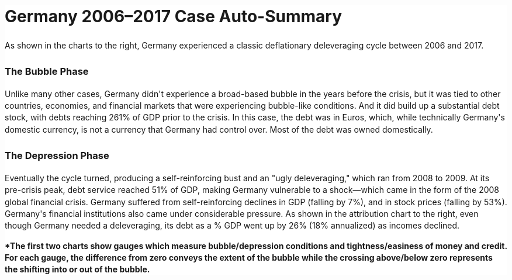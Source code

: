 # **Germany 2006–2017 Case Auto-Summary**

As shown in the charts to the right, Germany experienced a classic deflationary deleveraging cycle between 2006 and 2017.

### **The Bubble Phase**

Unlike many other cases, Germany didn't experience a broad-based bubble in the years before the crisis, but it was tied to other countries, economies, and financial markets that were experiencing bubble-like conditions. And it did build up a substantial debt stock, with debts reaching 261% of GDP prior to the crisis. In this case, the debt was in Euros, which, while technically Germany's domestic currency, is not a currency that Germany had control over. Most of the debt was owned domestically.

### **The Depression Phase**

Eventually the cycle turned, producing a self-reinforcing bust and an "ugly deleveraging," which ran from 2008 to 2009. At its pre-crisis peak, debt service reached 51% of GDP, making Germany vulnerable to a shock—which came in the form of the 2008 global financial crisis. Germany suffered from self-reinforcing declines in GDP (falling by 7%), and in stock prices (falling by 53%). Germany's financial institutions also came under considerable pressure. As shown in the attribution chart to the right, even though Germany needed a deleveraging, its debt as a % GDP went up by 26% (18% annualized) as incomes declined.

**\*The first two charts show gauges which measure bubble/depression conditions and tightness/easiness of money and credit. For each gauge, the difference from zero conveys the extent of the bubble while the crossing above/below zero represents the shifting into or out of the bubble.**
